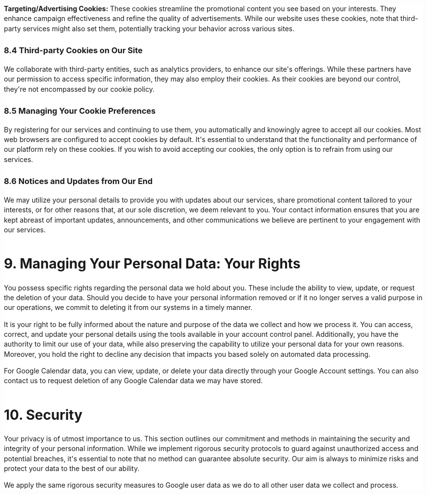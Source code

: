**Targeting/Advertising Cookies:** These cookies streamline the promotional content you see based on your interests. They enhance campaign effectiveness and refine the quality of advertisements. While our website uses these cookies, note that third-party services might also set them, potentially tracking your behavior across various sites.

### **8.4 Third-party Cookies on Our Site**

We collaborate with third-party entities, such as analytics providers, to enhance our site's offerings. While these partners have our permission to access specific information, they may also employ their cookies. As their cookies are beyond our control, they're not encompassed by our cookie policy.

### **8.5 Managing Your Cookie Preferences**

By registering for our services and continuing to use them, you automatically and knowingly agree to accept all our cookies. Most web browsers are configured to accept cookies by default. It's essential to understand that the functionality and performance of our platform rely on these cookies. If you wish to avoid accepting our cookies, the only option is to refrain from using our services.

### **8.6 Notices and Updates from Our End**

We may utilize your personal details to provide you with updates about our services, share promotional content tailored to your interests, or for other reasons that, at our sole discretion, we deem relevant to you. Your contact information ensures that you are kept abreast of important updates, announcements, and other communications we believe are pertinent to your engagement with our services.

  

**9\. Managing Your Personal Data: Your Rights**
================================================

You possess specific rights regarding the personal data we hold about you. These include the ability to view, update, or request the deletion of your data. Should you decide to have your personal information removed or if it no longer serves a valid purpose in our operations, we commit to deleting it from our systems in a timely manner.

It is your right to be fully informed about the nature and purpose of the data we collect and how we process it. You can access, correct, and update your personal details using the tools available in your account control panel. Additionally, you have the authority to limit our use of your data, while also preserving the capability to utilize your personal data for your own reasons. Moreover, you hold the right to decline any decision that impacts you based solely on automated data processing.

For Google Calendar data, you can view, update, or delete your data directly through your Google Account settings. You can also contact us to request deletion of any Google Calendar data we may have stored.

  

**10\. Security**
=================

Your privacy is of utmost importance to us. This section outlines our commitment and methods in maintaining the security and integrity of your personal information. While we implement rigorous security protocols to guard against unauthorized access and potential breaches, it's essential to note that no method can guarantee absolute security. Our aim is always to minimize risks and protect your data to the best of our ability.

We apply the same rigorous security measures to Google user data as we do to all other user data we collect and process.

